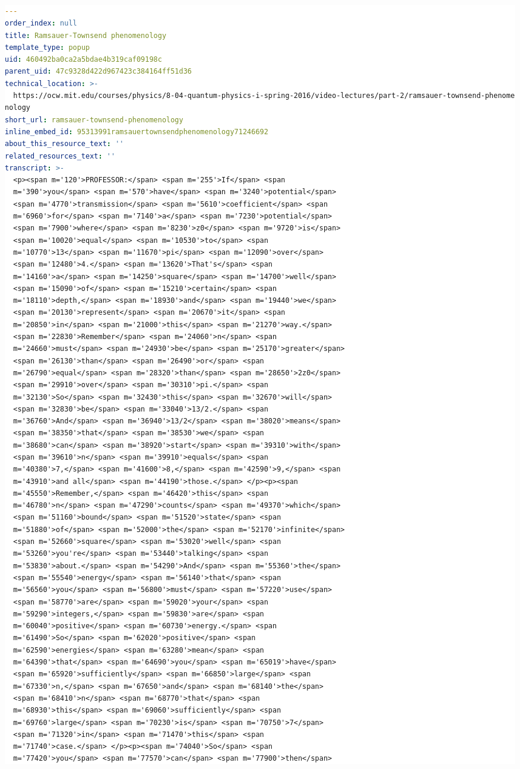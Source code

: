 ```yaml
---
order_index: null
title: Ramsauer-Townsend phenomenology
template_type: popup
uid: 460492ba0ca2a5bdae4b319caf09198c
parent_uid: 47c9328d422d967423c384164ff51d36
technical_location: >-
  https://ocw.mit.edu/courses/physics/8-04-quantum-physics-i-spring-2016/video-lectures/part-2/ramsauer-townsend-phenomenology
short_url: ramsauer-townsend-phenomenology
inline_embed_id: 95313991ramsauertownsendphenomenology71246692
about_this_resource_text: ''
related_resources_text: ''
transcript: >-
  <p><span m='120'>PROFESSOR:</span> <span m='255'>If</span> <span
  m='390'>you</span> <span m='570'>have</span> <span m='3240'>potential</span>
  <span m='4770'>transmission</span> <span m='5610'>coefficient</span> <span
  m='6960'>for</span> <span m='7140'>a</span> <span m='7230'>potential</span>
  <span m='7900'>where</span> <span m='8230'>z0</span> <span m='9720'>is</span>
  <span m='10020'>equal</span> <span m='10530'>to</span> <span
  m='10770'>13</span> <span m='11670'>pi</span> <span m='12090'>over</span>
  <span m='12480'>4.</span> <span m='13620'>That's</span> <span
  m='14160'>a</span> <span m='14250'>square</span> <span m='14700'>well</span>
  <span m='15090'>of</span> <span m='15210'>certain</span> <span
  m='18110'>depth,</span> <span m='18930'>and</span> <span m='19440'>we</span>
  <span m='20130'>represent</span> <span m='20670'>it</span> <span
  m='20850'>in</span> <span m='21000'>this</span> <span m='21270'>way.</span>
  <span m='22830'>Remember</span> <span m='24060'>n</span> <span
  m='24660'>must</span> <span m='24930'>be</span> <span m='25170'>greater</span>
  <span m='26130'>than</span> <span m='26490'>or</span> <span
  m='26790'>equal</span> <span m='28320'>than</span> <span m='28650'>2z0</span>
  <span m='29910'>over</span> <span m='30310'>pi.</span> <span
  m='32130'>So</span> <span m='32430'>this</span> <span m='32670'>will</span>
  <span m='32830'>be</span> <span m='33040'>13/2.</span> <span
  m='36760'>And</span> <span m='36940'>13/2</span> <span m='38020'>means</span>
  <span m='38350'>that</span> <span m='38530'>we</span> <span
  m='38680'>can</span> <span m='38920'>start</span> <span m='39310'>with</span>
  <span m='39610'>n</span> <span m='39910'>equals</span> <span
  m='40380'>7,</span> <span m='41600'>8,</span> <span m='42590'>9,</span> <span
  m='43910'>and all</span> <span m='44190'>those.</span> </p><p><span
  m='45550'>Remember,</span> <span m='46420'>this</span> <span
  m='46780'>n</span> <span m='47290'>counts</span> <span m='49370'>which</span>
  <span m='51160'>bound</span> <span m='51520'>state</span> <span
  m='51880'>of</span> <span m='52000'>the</span> <span m='52170'>infinite</span>
  <span m='52660'>square</span> <span m='53020'>well</span> <span
  m='53260'>you're</span> <span m='53440'>talking</span> <span
  m='53830'>about.</span> <span m='54290'>And</span> <span m='55360'>the</span>
  <span m='55540'>energy</span> <span m='56140'>that</span> <span
  m='56560'>you</span> <span m='56800'>must</span> <span m='57220'>use</span>
  <span m='58770'>are</span> <span m='59020'>your</span> <span
  m='59290'>integers,</span> <span m='59830'>are</span> <span
  m='60040'>positive</span> <span m='60730'>energy.</span> <span
  m='61490'>So</span> <span m='62020'>positive</span> <span
  m='62590'>energies</span> <span m='63280'>mean</span> <span
  m='64390'>that</span> <span m='64690'>you</span> <span m='65019'>have</span>
  <span m='65920'>sufficiently</span> <span m='66850'>large</span> <span
  m='67330'>n,</span> <span m='67650'>and</span> <span m='68140'>the</span>
  <span m='68410'>n</span> <span m='68770'>that</span> <span
  m='68930'>this</span> <span m='69060'>sufficiently</span> <span
  m='69760'>large</span> <span m='70230'>is</span> <span m='70750'>7</span>
  <span m='71320'>in</span> <span m='71470'>this</span> <span
  m='71740'>case.</span> </p><p><span m='74040'>So</span> <span
  m='77420'>you</span> <span m='77570'>can</span> <span m='77900'>then</span>
```